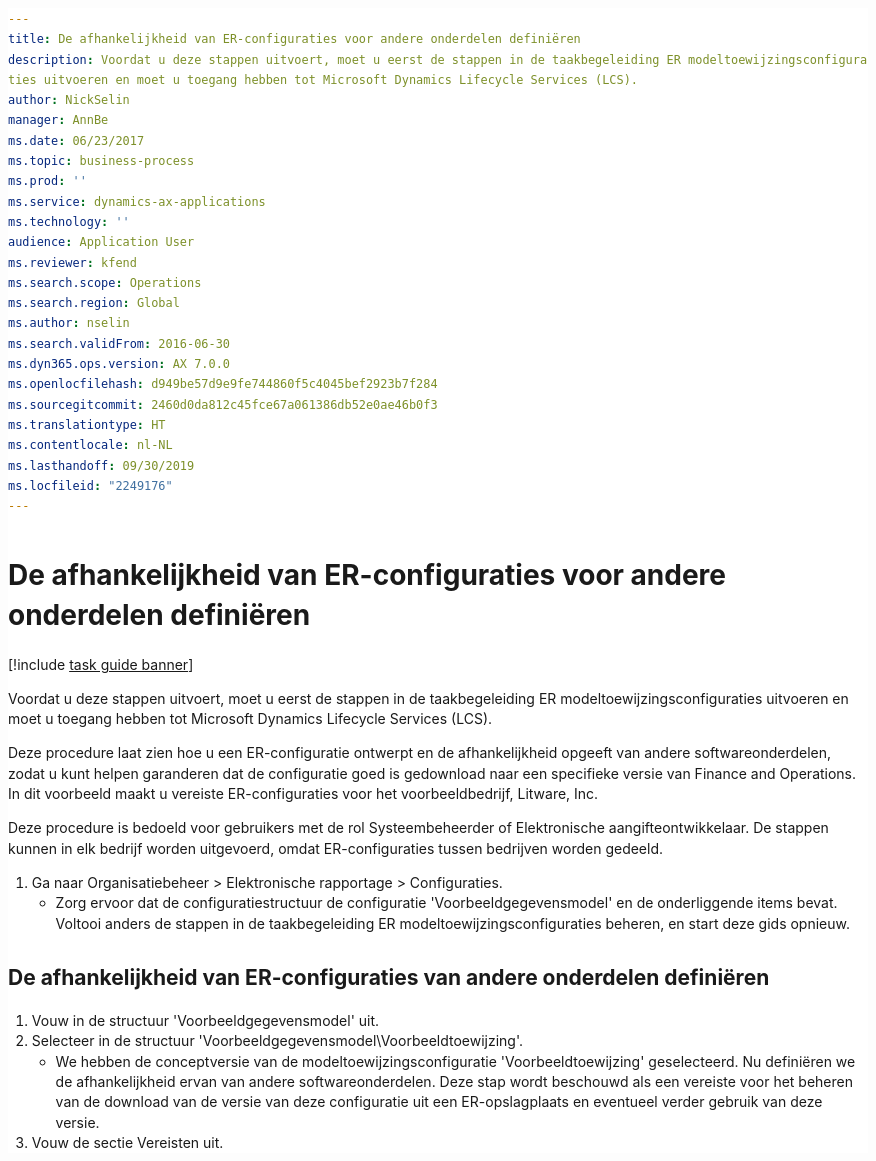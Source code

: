```yaml
---
title: De afhankelijkheid van ER-configuraties voor andere onderdelen definiëren
description: Voordat u deze stappen uitvoert, moet u eerst de stappen in de taakbegeleiding ER modeltoewijzingsconfiguraties uitvoeren en moet u toegang hebben tot Microsoft Dynamics Lifecycle Services (LCS).
author: NickSelin
manager: AnnBe
ms.date: 06/23/2017
ms.topic: business-process
ms.prod: ''
ms.service: dynamics-ax-applications
ms.technology: ''
audience: Application User
ms.reviewer: kfend
ms.search.scope: Operations
ms.search.region: Global
ms.author: nselin
ms.search.validFrom: 2016-06-30
ms.dyn365.ops.version: AX 7.0.0
ms.openlocfilehash: d949be57d9e9fe744860f5c4045bef2923b7f284
ms.sourcegitcommit: 2460d0da812c45fce67a061386db52e0ae46b0f3
ms.translationtype: HT
ms.contentlocale: nl-NL
ms.lasthandoff: 09/30/2019
ms.locfileid: "2249176"
---
```

# <a name="define-the-dependency-of-er-configurations-on-other-components"></a>De afhankelijkheid van ER-configuraties voor andere onderdelen definiëren

[!include [task guide banner](../../includes/task-guide-banner.md)]

Voordat u deze stappen uitvoert, moet u eerst de stappen in de taakbegeleiding ER modeltoewijzingsconfiguraties uitvoeren en moet u toegang hebben tot Microsoft Dynamics Lifecycle Services (LCS).

Deze procedure laat zien hoe u een ER-configuratie ontwerpt en de afhankelijkheid opgeeft van andere softwareonderdelen, zodat u kunt helpen garanderen dat de configuratie goed is gedownload naar een specifieke versie van Finance and Operations. In dit voorbeeld maakt u vereiste ER-configuraties voor het voorbeeldbedrijf, Litware, Inc. 

Deze procedure is bedoeld voor gebruikers met de rol Systeembeheerder of Elektronische aangifteontwikkelaar. De stappen kunnen in elk bedrijf worden uitgevoerd, omdat ER-configuraties tussen bedrijven worden gedeeld. 

1. Ga naar Organisatiebeheer > Elektronische rapportage > Configuraties.
    * Zorg ervoor dat de configuratiestructuur de configuratie 'Voorbeeldgegevensmodel' en de onderliggende items bevat. Voltooi anders de stappen in de taakbegeleiding ER modeltoewijzingsconfiguraties beheren, en start deze gids opnieuw.   

## <a name="define-the-dependency-of-er-configurations-from-other-components"></a>De afhankelijkheid van ER-configuraties van andere onderdelen definiëren
1. Vouw in de structuur 'Voorbeeldgegevensmodel' uit.
2. Selecteer in de structuur 'Voorbeeldgegevensmodel\Voorbeeldtoewijzing'.
    * We hebben de conceptversie van de modeltoewijzingsconfiguratie 'Voorbeeldtoewijzing' geselecteerd. Nu definiëren we de afhankelijkheid ervan van andere softwareonderdelen. Deze stap wordt beschouwd als een vereiste voor het beheren van de download van de versie van deze configuratie uit een ER-opslagplaats en eventueel verder gebruik van deze versie.   
3. Vouw de sectie Vereisten uit.